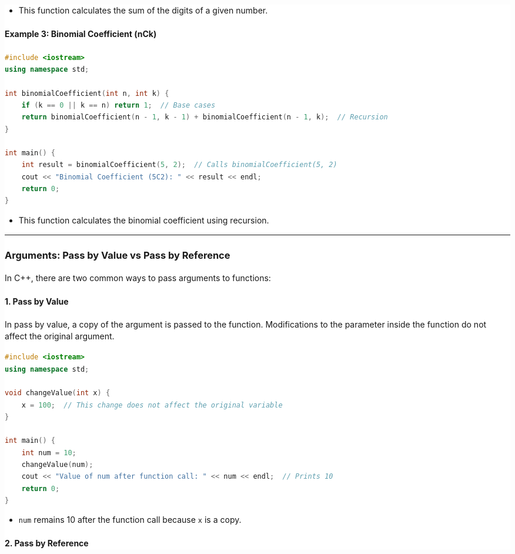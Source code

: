 ```cpp
```

- This function calculates the sum of the digits of a given number.

#### Example 3: Binomial Coefficient (nCk)

```cpp
#include <iostream>
using namespace std;

int binomialCoefficient(int n, int k) {
    if (k == 0 || k == n) return 1;  // Base cases
    return binomialCoefficient(n - 1, k - 1) + binomialCoefficient(n - 1, k);  // Recursion
}

int main() {
    int result = binomialCoefficient(5, 2);  // Calls binomialCoefficient(5, 2)
    cout << "Binomial Coefficient (5C2): " << result << endl;
    return 0;
}
```

- This function calculates the binomial coefficient using recursion.

---

### Arguments: Pass by Value vs Pass by Reference

In C++, there are two common ways to pass arguments to functions:

#### 1. **Pass by Value**

In pass by value, a copy of the argument is passed to the function. Modifications to the parameter inside the function do not affect the original argument.

```cpp
#include <iostream>
using namespace std;

void changeValue(int x) {
    x = 100;  // This change does not affect the original variable
}

int main() {
    int num = 10;
    changeValue(num);
    cout << "Value of num after function call: " << num << endl;  // Prints 10
    return 0;
}
```

- `num` remains 10 after the function call because `x` is a copy.

#### 2. **Pass by Reference**

